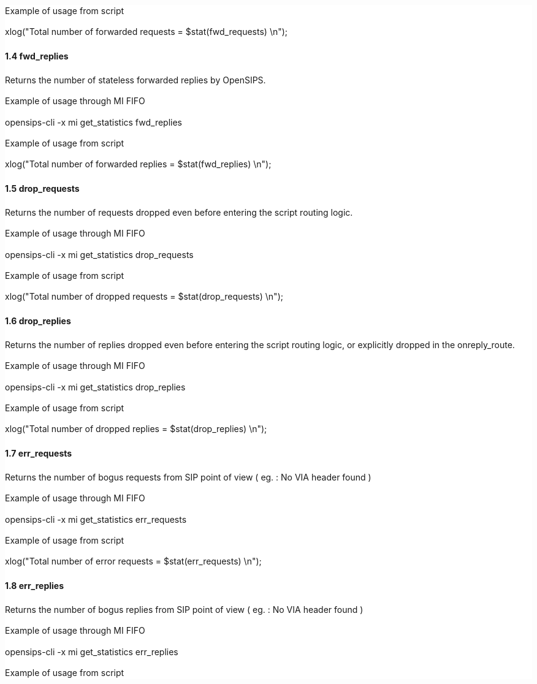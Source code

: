 Example of usage from script

xlog("Total number of forwarded requests = $stat(fwd\_requests) \\n");

#### 1.4 fwd\_replies

Returns the number of stateless forwarded replies by OpenSIPS.

Example of usage through MI FIFO

opensips-cli -x mi get\_statistics fwd\_replies

Example of usage from script

xlog("Total number of forwarded replies = $stat(fwd\_replies) \\n");

#### 1.5 drop\_requests

Returns the number of requests dropped even before entering the script routing logic.

Example of usage through MI FIFO

opensips-cli -x mi get\_statistics drop\_requests

Example of usage from script

xlog("Total number of dropped requests = $stat(drop\_requests) \\n");

#### 1.6 drop\_replies

Returns the number of replies dropped even before entering the script routing logic, or explicitly dropped in the onreply\_route.

Example of usage through MI FIFO

opensips-cli -x mi get\_statistics drop\_replies

Example of usage from script

xlog("Total number of dropped replies = $stat(drop\_replies) \\n");

#### 1.7 err\_requests

Returns the number of bogus requests from SIP point of view ( eg. : No VIA header found )

Example of usage through MI FIFO

opensips-cli -x mi get\_statistics err\_requests

Example of usage from script

xlog("Total number of error requests = $stat(err\_requests) \\n");

#### 1.8 err\_replies

Returns the number of bogus replies from SIP point of view ( eg. : No VIA header found )

Example of usage through MI FIFO

opensips-cli -x mi get\_statistics err\_replies

Example of usage from script
